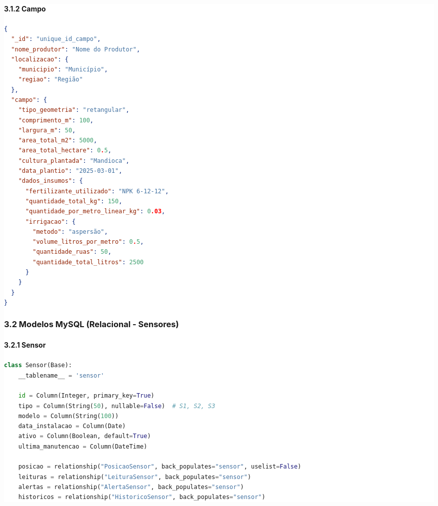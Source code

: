 #### 3.1.2 Campo

```json
{
  "_id": "unique_id_campo",
  "nome_produtor": "Nome do Produtor",
  "localizacao": {
    "municipio": "Município",
    "regiao": "Região"
  },
  "campo": {
    "tipo_geometria": "retangular",
    "comprimento_m": 100,
    "largura_m": 50,
    "area_total_m2": 5000,
    "area_total_hectare": 0.5,
    "cultura_plantada": "Mandioca",
    "data_plantio": "2025-03-01",
    "dados_insumos": {
      "fertilizante_utilizado": "NPK 6-12-12",
      "quantidade_total_kg": 150,
      "quantidade_por_metro_linear_kg": 0.03,
      "irrigacao": {
        "metodo": "aspersão",
        "volume_litros_por_metro": 0.5,
        "quantidade_ruas": 50,
        "quantidade_total_litros": 2500
      }
    }
  }
}
```

### 3.2 Modelos MySQL (Relacional - Sensores)

#### 3.2.1 Sensor

```python
class Sensor(Base):
    __tablename__ = 'sensor'

    id = Column(Integer, primary_key=True)
    tipo = Column(String(50), nullable=False)  # S1, S2, S3
    modelo = Column(String(100))
    data_instalacao = Column(Date)
    ativo = Column(Boolean, default=True)
    ultima_manutencao = Column(DateTime)

    posicao = relationship("PosicaoSensor", back_populates="sensor", uselist=False)
    leituras = relationship("LeituraSensor", back_populates="sensor")
    alertas = relationship("AlertaSensor", back_populates="sensor")
    historicos = relationship("HistoricoSensor", back_populates="sensor")
```

